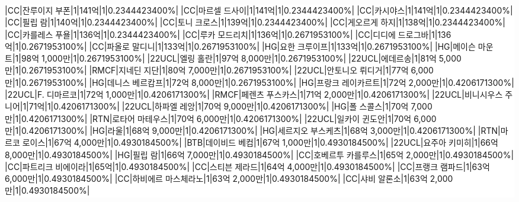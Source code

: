 |CC|잔루이지 부폰|1|141억|1|0.2344423400%|
|CC|마르셀 드사이|1|141억|1|0.2344423400%|
|CC|카시야스|1|141억|1|0.2344423400%|
|CC|필립 람|1|140억|1|0.2344423400%|
|CC|토니 크로스|1|139억|1|0.2344423400%|
|CC|게오르게 하지|1|138억|1|0.2344423400%|
|CC|카를레스 푸욜|1|136억|1|0.2344423400%|
|CC|루카 모드리치|1|136억|1|0.2671953100%|
|CC|디디에 드로그바|1|136억|1|0.2671953100%|
|CC|파올로 말디니|1|133억|1|0.2671953100%|
|HG|요한 크루이프|1|133억|1|0.2671953100%|
|HG|메이슨 마운트|1|98억 1,000만|1|0.2671953100%|
|22UCL|엘링 홀란|1|97억 8,000만|1|0.2671953100%|
|22UCL|에데르송|1|81억 5,000만|1|0.2671953100%|
|RMCF|지네딘 지단|1|80억 7,000만|1|0.2671953100%|
|22UCL|안토니오 뤼디거|1|77억 6,000만|1|0.2671953100%|
|HG|데니스 베르캄프|1|72억 8,000만|1|0.2671953100%|
|HG|프랑크 레이카르트|1|72억 2,000만|1|0.4206171300%|
|22UCL|F. 디마르코|1|72억 1,000만|1|0.4206171300%|
|RMCF|페렌츠 푸스카스|1|71억 2,000만|1|0.4206171300%|
|22UCL|비니시우스 주니어|1|71억|1|0.4206171300%|
|22UCL|하파엘 레앙|1|70억 9,000만|1|0.4206171300%|
|HG|폴 스콜스|1|70억 7,000만|1|0.4206171300%|
|RTN|로타어 마테우스|1|70억 6,000만|1|0.4206171300%|
|22UCL|일카이 귄도안|1|70억 6,000만|1|0.4206171300%|
|HG|라울|1|68억 9,000만|1|0.4206171300%|
|HG|세르지오 부스케츠|1|68억 3,000만|1|0.4206171300%|
|RTN|마르코 로이스|1|67억 4,000만|1|0.4930184500%|
|BTB|데이비드 베컴|1|67억 1,000만|1|0.4930184500%|
|22UCL|요주아 키미히|1|66억 8,000만|1|0.4930184500%|
|HG|필립 람|1|66억 7,000만|1|0.4930184500%|
|CC|호베르투 카를루스|1|65억 2,000만|1|0.4930184500%|
|CC|파트리크 비에이라|1|65억|1|0.4930184500%|
|CC|스티븐 제라드|1|64억 4,000만|1|0.4930184500%|
|CC|프랭크 램파드|1|63억 6,000만|1|0.4930184500%|
|CC|하비에르 마스체라노|1|63억 2,000만|1|0.4930184500%|
|CC|샤비 알론소|1|63억 2,000만|1|0.4930184500%|